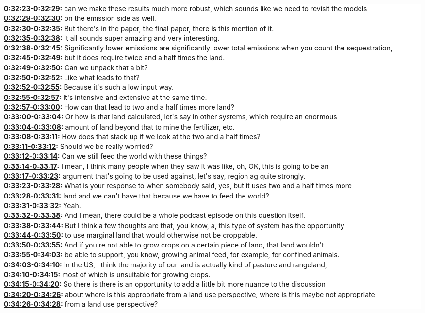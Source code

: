 **[0:32:23-0:32:29](https://investinginregenerativeagriculture.com/mariko-thorbecke#t=0:32:23):**  can we make these results much more robust, which sounds like we need to revisit the models  
**[0:32:29-0:32:30](https://investinginregenerativeagriculture.com/mariko-thorbecke#t=0:32:29):**  on the emission side as well.  
**[0:32:30-0:32:35](https://investinginregenerativeagriculture.com/mariko-thorbecke#t=0:32:30):**  But there's in the paper, the final paper, there is this mention of it.  
**[0:32:35-0:32:38](https://investinginregenerativeagriculture.com/mariko-thorbecke#t=0:32:35):**  It all sounds super amazing and very interesting.  
**[0:32:38-0:32:45](https://investinginregenerativeagriculture.com/mariko-thorbecke#t=0:32:38):**  Significantly lower emissions are significantly lower total emissions when you count the sequestration,  
**[0:32:45-0:32:49](https://investinginregenerativeagriculture.com/mariko-thorbecke#t=0:32:45):**  but it does require twice and a half times the land.  
**[0:32:49-0:32:50](https://investinginregenerativeagriculture.com/mariko-thorbecke#t=0:32:49):**  Can we unpack that a bit?  
**[0:32:50-0:32:52](https://investinginregenerativeagriculture.com/mariko-thorbecke#t=0:32:50):**  Like what leads to that?  
**[0:32:52-0:32:55](https://investinginregenerativeagriculture.com/mariko-thorbecke#t=0:32:52):**  Because it's such a low input way.  
**[0:32:55-0:32:57](https://investinginregenerativeagriculture.com/mariko-thorbecke#t=0:32:55):**  It's intensive and extensive at the same time.  
**[0:32:57-0:33:00](https://investinginregenerativeagriculture.com/mariko-thorbecke#t=0:32:57):**  How can that lead to two and a half times more land?  
**[0:33:00-0:33:04](https://investinginregenerativeagriculture.com/mariko-thorbecke#t=0:33:00):**  Or how is that land calculated, let's say in other systems, which require an enormous  
**[0:33:04-0:33:08](https://investinginregenerativeagriculture.com/mariko-thorbecke#t=0:33:04):**  amount of land beyond that to mine the fertilizer, etc.  
**[0:33:08-0:33:11](https://investinginregenerativeagriculture.com/mariko-thorbecke#t=0:33:08):**  How does that stack up if we look at the two and a half times?  
**[0:33:11-0:33:12](https://investinginregenerativeagriculture.com/mariko-thorbecke#t=0:33:11):**  Should we be really worried?  
**[0:33:12-0:33:14](https://investinginregenerativeagriculture.com/mariko-thorbecke#t=0:33:12):**  Can we still feed the world with these things?  
**[0:33:14-0:33:17](https://investinginregenerativeagriculture.com/mariko-thorbecke#t=0:33:14):**  I mean, I think many people when they saw it was like, oh, OK, this is going to be an  
**[0:33:17-0:33:23](https://investinginregenerativeagriculture.com/mariko-thorbecke#t=0:33:17):**  argument that's going to be used against, let's say, region ag quite strongly.  
**[0:33:23-0:33:28](https://investinginregenerativeagriculture.com/mariko-thorbecke#t=0:33:23):**  What is your response to when somebody said, yes, but it uses two and a half times more  
**[0:33:28-0:33:31](https://investinginregenerativeagriculture.com/mariko-thorbecke#t=0:33:28):**  land and we can't have that because we have to feed the world?  
**[0:33:31-0:33:32](https://investinginregenerativeagriculture.com/mariko-thorbecke#t=0:33:31):**  Yeah.  
**[0:33:32-0:33:38](https://investinginregenerativeagriculture.com/mariko-thorbecke#t=0:33:32):**  And I mean, there could be a whole podcast episode on this question itself.  
**[0:33:38-0:33:44](https://investinginregenerativeagriculture.com/mariko-thorbecke#t=0:33:38):**  But I think a few thoughts are that, you know, a, this type of system has the opportunity  
**[0:33:44-0:33:50](https://investinginregenerativeagriculture.com/mariko-thorbecke#t=0:33:44):**  to use marginal land that would otherwise not be croppable.  
**[0:33:50-0:33:55](https://investinginregenerativeagriculture.com/mariko-thorbecke#t=0:33:50):**  And if you're not able to grow crops on a certain piece of land, that land wouldn't  
**[0:33:55-0:34:03](https://investinginregenerativeagriculture.com/mariko-thorbecke#t=0:33:55):**  be able to support, you know, growing animal feed, for example, for confined animals.  
**[0:34:03-0:34:10](https://investinginregenerativeagriculture.com/mariko-thorbecke#t=0:34:03):**  In the US, I think the majority of our land is actually kind of pasture and rangeland,  
**[0:34:10-0:34:15](https://investinginregenerativeagriculture.com/mariko-thorbecke#t=0:34:10):**  most of which is unsuitable for growing crops.  
**[0:34:15-0:34:20](https://investinginregenerativeagriculture.com/mariko-thorbecke#t=0:34:15):**  So there is there is an opportunity to add a little bit more nuance to the discussion  
**[0:34:20-0:34:26](https://investinginregenerativeagriculture.com/mariko-thorbecke#t=0:34:20):**  about where is this appropriate from a land use perspective, where is this maybe not appropriate  
**[0:34:26-0:34:28](https://investinginregenerativeagriculture.com/mariko-thorbecke#t=0:34:26):**  from a land use perspective?  